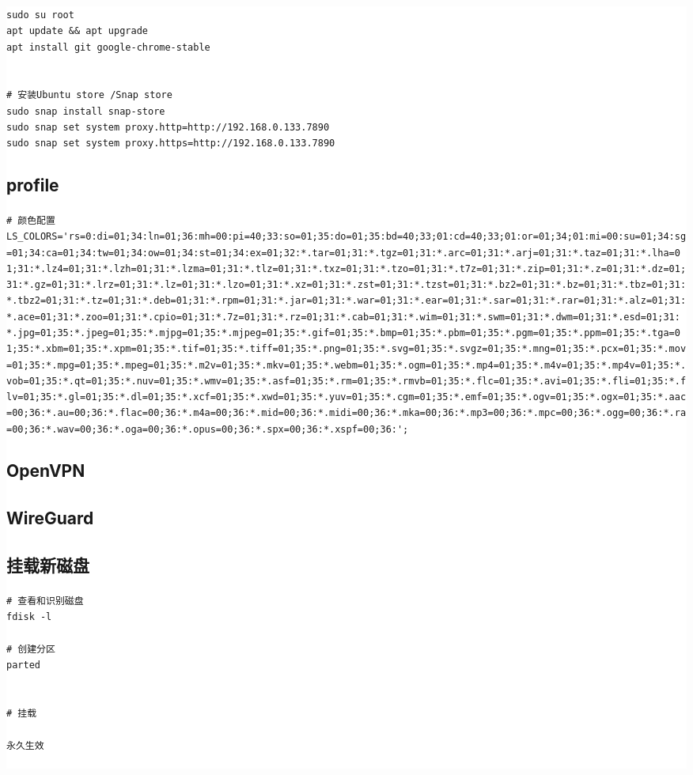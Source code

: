 ```shell
sudo su root
apt update && apt upgrade
apt install git google-chrome-stable


# 安装Ubuntu store /Snap store
sudo snap install snap-store
sudo snap set system proxy.http=http://192.168.0.133.7890
sudo snap set system proxy.https=http://192.168.0.133.7890
```

## profile

```shell
# 颜色配置
LS_COLORS='rs=0:di=01;34:ln=01;36:mh=00:pi=40;33:so=01;35:do=01;35:bd=40;33;01:cd=40;33;01:or=01;34;01:mi=00:su=01;34:sg=01;34:ca=01;34:tw=01;34:ow=01;34:st=01;34:ex=01;32:*.tar=01;31:*.tgz=01;31:*.arc=01;31:*.arj=01;31:*.taz=01;31:*.lha=01;31:*.lz4=01;31:*.lzh=01;31:*.lzma=01;31:*.tlz=01;31:*.txz=01;31:*.tzo=01;31:*.t7z=01;31:*.zip=01;31:*.z=01;31:*.dz=01;31:*.gz=01;31:*.lrz=01;31:*.lz=01;31:*.lzo=01;31:*.xz=01;31:*.zst=01;31:*.tzst=01;31:*.bz2=01;31:*.bz=01;31:*.tbz=01;31:*.tbz2=01;31:*.tz=01;31:*.deb=01;31:*.rpm=01;31:*.jar=01;31:*.war=01;31:*.ear=01;31:*.sar=01;31:*.rar=01;31:*.alz=01;31:*.ace=01;31:*.zoo=01;31:*.cpio=01;31:*.7z=01;31:*.rz=01;31:*.cab=01;31:*.wim=01;31:*.swm=01;31:*.dwm=01;31:*.esd=01;31:*.jpg=01;35:*.jpeg=01;35:*.mjpg=01;35:*.mjpeg=01;35:*.gif=01;35:*.bmp=01;35:*.pbm=01;35:*.pgm=01;35:*.ppm=01;35:*.tga=01;35:*.xbm=01;35:*.xpm=01;35:*.tif=01;35:*.tiff=01;35:*.png=01;35:*.svg=01;35:*.svgz=01;35:*.mng=01;35:*.pcx=01;35:*.mov=01;35:*.mpg=01;35:*.mpeg=01;35:*.m2v=01;35:*.mkv=01;35:*.webm=01;35:*.ogm=01;35:*.mp4=01;35:*.m4v=01;35:*.mp4v=01;35:*.vob=01;35:*.qt=01;35:*.nuv=01;35:*.wmv=01;35:*.asf=01;35:*.rm=01;35:*.rmvb=01;35:*.flc=01;35:*.avi=01;35:*.fli=01;35:*.flv=01;35:*.gl=01;35:*.dl=01;35:*.xcf=01;35:*.xwd=01;35:*.yuv=01;35:*.cgm=01;35:*.emf=01;35:*.ogv=01;35:*.ogx=01;35:*.aac=00;36:*.au=00;36:*.flac=00;36:*.m4a=00;36:*.mid=00;36:*.midi=00;36:*.mka=00;36:*.mp3=00;36:*.mpc=00;36:*.ogg=00;36:*.ra=00;36:*.wav=00;36:*.oga=00;36:*.opus=00;36:*.spx=00;36:*.xspf=00;36:';  

```



## **OpenVPN**

## WireGuard

## 挂载新磁盘

```
# 查看和识别磁盘
fdisk -l

# 创建分区
parted


# 挂载 

永久生效


```
